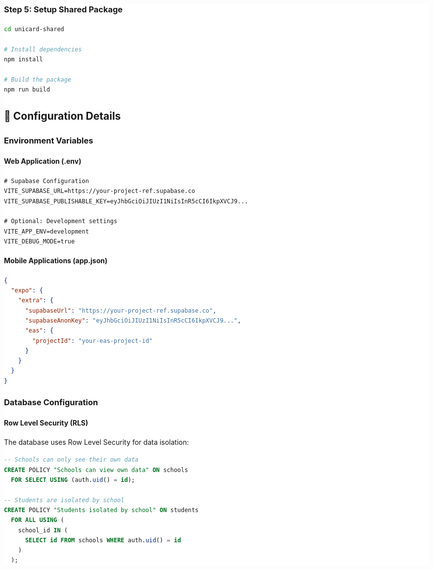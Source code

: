 ### Step 5: Setup Shared Package

```bash
cd unicard-shared

# Install dependencies
npm install

# Build the package
npm run build
```

## 🔧 Configuration Details

### Environment Variables

#### Web Application (.env)
```env
# Supabase Configuration
VITE_SUPABASE_URL=https://your-project-ref.supabase.co
VITE_SUPABASE_PUBLISHABLE_KEY=eyJhbGciOiJIUzI1NiIsInR5cCI6IkpXVCJ9...

# Optional: Development settings
VITE_APP_ENV=development
VITE_DEBUG_MODE=true
```

#### Mobile Applications (app.json)
```json
{
  "expo": {
    "extra": {
      "supabaseUrl": "https://your-project-ref.supabase.co",
      "supabaseAnonKey": "eyJhbGciOiJIUzI1NiIsInR5cCI6IkpXVCJ9...",
      "eas": {
        "projectId": "your-eas-project-id"
      }
    }
  }
}
```

### Database Configuration

#### Row Level Security (RLS)
The database uses Row Level Security for data isolation:

```sql
-- Schools can only see their own data
CREATE POLICY "Schools can view own data" ON schools
  FOR SELECT USING (auth.uid() = id);

-- Students are isolated by school
CREATE POLICY "Students isolated by school" ON students
  FOR ALL USING (
    school_id IN (
      SELECT id FROM schools WHERE auth.uid() = id
    )
  );
```
